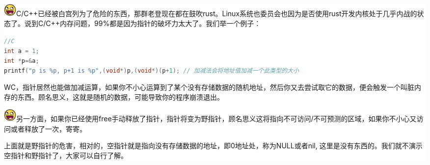 <img src="assets/awesomeface.png" width=25px>C/C++已经被白宫列为了危险的东西，那群老登现在都在鼓吹rust。Linux系统也委员会也因为是否使用rust开发内核处于几乎内战的状态了。说到C/C++内存问题，99%都是因为指针的破坏力太大了。我们举一个例子：

```c
//C
int a = 1;
int *p=&a;
printf("p is %p, p+1 is %p",(void*)p,(void*)(p+1); // 加减法会将地址值加减一个此类型的大小
```

WC，指针居然也能做加减运算，如果你不小心运算到了某个没有存储数据的随机地址，然后你又去尝试取它的数据，便会触发一个叫脏内存的东西。顾名思义，这就是随机的数据，可能导致你的程序崩溃退出。

<img src="assets/awesomeface.png" width=25px>另一方面，如果你已经使用free手动释放了指针，指针将变为野指针，顾名思义这将指向不可访问/不可预测的区域，如果你不小心又访问或者释放了一次，寄寄。

上面就是野指针的危害，相对的，空指针就是指向没有存储数据的地址，即0地址处，称为NULL或者nil, 这里是没有东西的。我们就不演示空指针和野指针了，大家可以自行了解。
